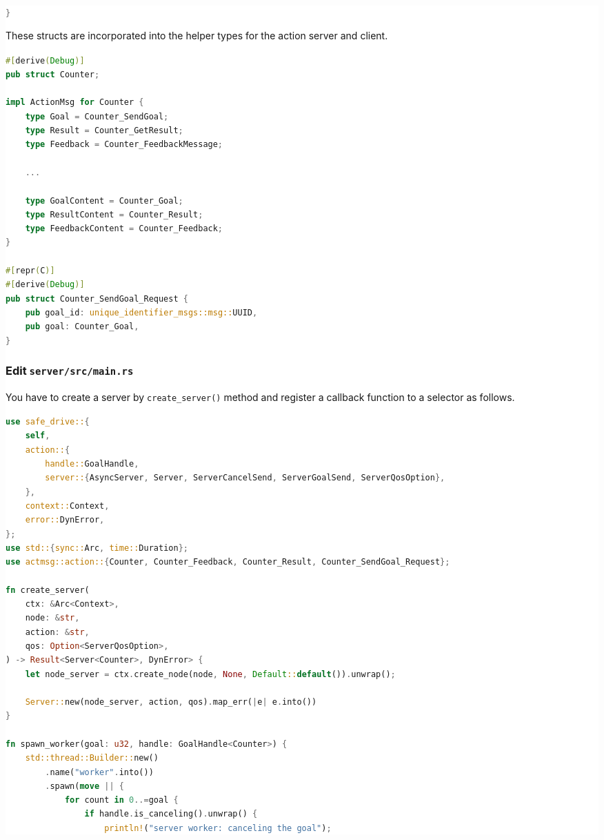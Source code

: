 ```rust
}
```

These structs are incorporated into the helper types for the action server and client.

```rust
#[derive(Debug)]
pub struct Counter;

impl ActionMsg for Counter {
    type Goal = Counter_SendGoal;
    type Result = Counter_GetResult;
    type Feedback = Counter_FeedbackMessage;

    ...

    type GoalContent = Counter_Goal;
    type ResultContent = Counter_Result;
    type FeedbackContent = Counter_Feedback;
}

#[repr(C)]
#[derive(Debug)]
pub struct Counter_SendGoal_Request {
    pub goal_id: unique_identifier_msgs::msg::UUID,
    pub goal: Counter_Goal,
}
```

### Edit `server/src/main.rs`

You have to create a server by `create_server()` method and register a callback function to a selector as follows.

```rust
use safe_drive::{
    self,
    action::{
        handle::GoalHandle,
        server::{AsyncServer, Server, ServerCancelSend, ServerGoalSend, ServerQosOption},
    },
    context::Context,
    error::DynError,
};
use std::{sync::Arc, time::Duration};
use actmsg::action::{Counter, Counter_Feedback, Counter_Result, Counter_SendGoal_Request};

fn create_server(
    ctx: &Arc<Context>,
    node: &str,
    action: &str,
    qos: Option<ServerQosOption>,
) -> Result<Server<Counter>, DynError> {
    let node_server = ctx.create_node(node, None, Default::default()).unwrap();

    Server::new(node_server, action, qos).map_err(|e| e.into())
}

fn spawn_worker(goal: u32, handle: GoalHandle<Counter>) {
    std::thread::Builder::new()
        .name("worker".into())
        .spawn(move || {
            for count in 0..=goal {
                if handle.is_canceling().unwrap() {
                    println!("server worker: canceling the goal");
```
